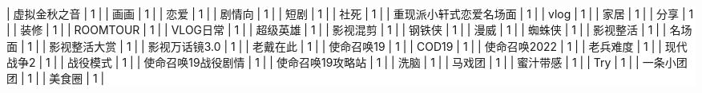 | 虚拟金秋之音 | 1 |
| 画画 | 1 |
| 恋爱 | 1 |
| 剧情向 | 1 |
| 短剧 | 1 |
| 社死 | 1 |
| 重现派小轩式恋爱名场面 | 1 |
| vlog | 1 |
| 家居 | 1 |
| 分享 | 1 |
| 装修 | 1 |
| ROOMTOUR | 1 |
| VLOG日常 | 1 |
| 超级英雄 | 1 |
| 影视混剪 | 1 |
| 钢铁侠 | 1 |
| 漫威 | 1 |
| 蜘蛛侠 | 1 |
| 影视整活 | 1 |
| 名场面 | 1 |
| 影视整活大赏 | 1 |
| 影视万话镜3.0 | 1 |
| 老戴在此 | 1 |
| 使命召唤19 | 1 |
| COD19 | 1 |
| 使命召唤2022 | 1 |
| 老兵难度 | 1 |
| 现代战争2 | 1 |
| 战役模式 | 1 |
| 使命召唤19战役剧情 | 1 |
| 使命召唤19攻略站 | 1 |
| 洗脑 | 1 |
| 马戏团 | 1 |
| 蜜汁带感 | 1 |
| Try | 1 |
| 一条小团团 | 1 |
| 美食圈 | 1 |